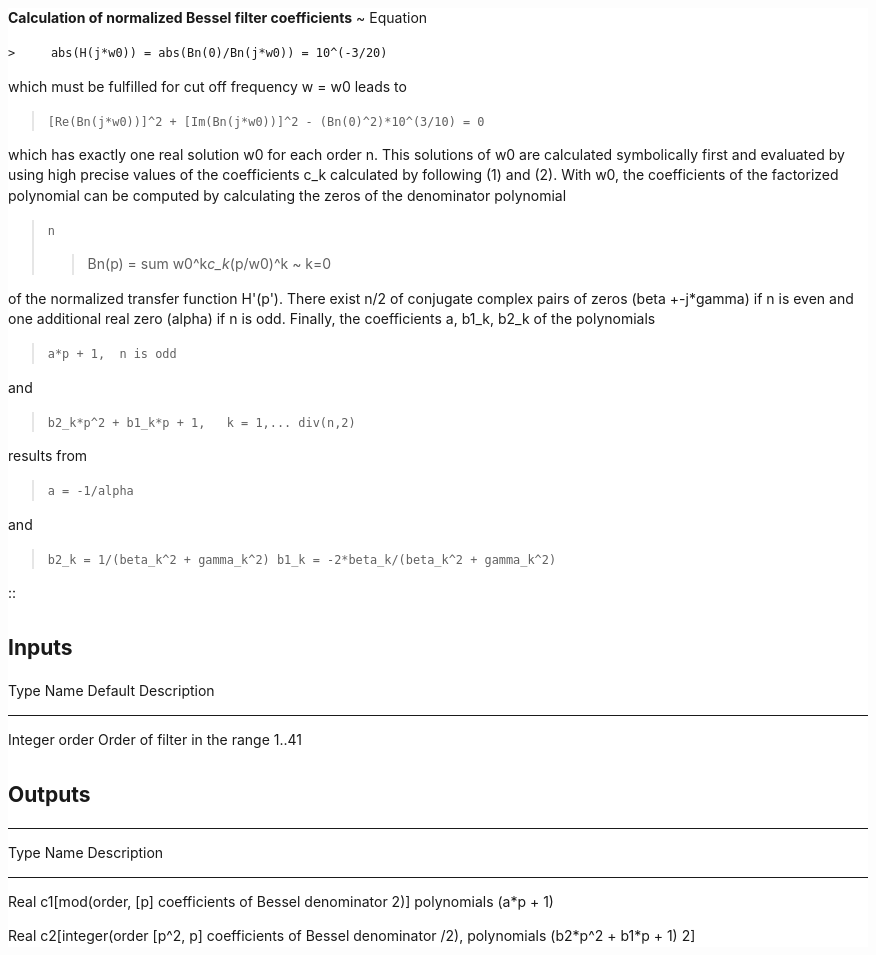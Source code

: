 **Calculation of normalized Bessel filter coefficients**
  ~ Equation

    >     abs(H(j*w0)) = abs(Bn(0)/Bn(j*w0)) = 10^(-3/20)

which must be fulfilled for cut off frequency w = w0 leads to

>     [Re(Bn(j*w0))]^2 + [Im(Bn(j*w0))]^2 - (Bn(0)^2)*10^(3/10) = 0

which has exactly one real solution w0 for each order n. This solutions
of w0 are calculated symbolically first and evaluated by using high
precise values of the coefficients c\_k calculated by following (1) and
(2). With w0, the coefficients of the factorized polynomial can be
computed by calculating the zeros of the denominator polynomial

>     n
>
> > Bn(p) = sum w0\^k*c\_k*(p/w0)\^k
> >   ~ k=0
> >
of the normalized transfer function H'(p'). There exist n/2 of conjugate
complex pairs of zeros (beta +-j\*gamma) if n is even and one additional
real zero (alpha) if n is odd. Finally, the coefficients a, b1\_k, b2\_k
of the polynomials

>     a*p + 1,  n is odd 

and

>     b2_k*p^2 + b1_k*p + 1,   k = 1,... div(n,2) 

results from

>     a = -1/alpha 

and

>     b2_k = 1/(beta_k^2 + gamma_k^2) b1_k = -2*beta_k/(beta_k^2 + gamma_k^2)

::

Inputs
------

  Type        Name      Default     Description
  ----------- --------- ----------- --------------------------------------
  Integer     order                 Order of filter in the range 1..41

Outputs
-------

  ------------------------------------------------------------------------
  Type  Name             Description
  ----- ---------------- -------------------------------------------------
  Real  c1[mod(order,    [p] coefficients of Bessel denominator
        2)]              polynomials (a\*p + 1)

  Real  c2[integer(order [p\^2, p] coefficients of Bessel denominator
        /2),             polynomials (b2\*p\^2 + b1\*p + 1)
        2]               
